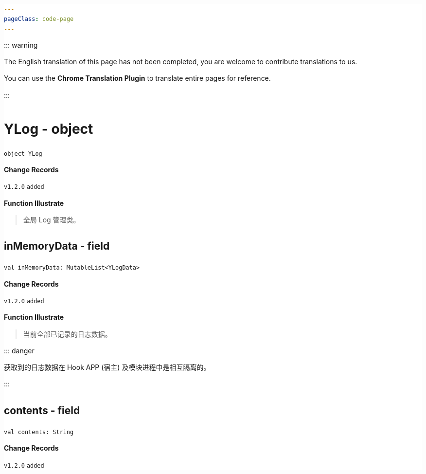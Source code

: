 ```yaml
---
pageClass: code-page
---
```


::: warning

The English translation of this page has not been completed, you are welcome to contribute translations to us.

You can use the **Chrome Translation Plugin** to translate entire pages for reference.

:::

# YLog <span class="symbol">- object</span>

```kotlin:no-line-numbers
object YLog
```

**Change Records**

`v1.2.0` `added`

**Function Illustrate**

> 全局 Log 管理类。

## inMemoryData <span class="symbol">- field</span>

```kotlin:no-line-numbers
val inMemoryData: MutableList<YLogData>
```

**Change Records**

`v1.2.0` `added`

**Function Illustrate**

> 当前全部已记录的日志数据。

::: danger

获取到的日志数据在 Hook APP (宿主) 及模块进程中是相互隔离的。

:::

## contents <span class="symbol">- field</span>

```kotlin:no-line-numbers
val contents: String
```

**Change Records**

`v1.2.0` `added`
